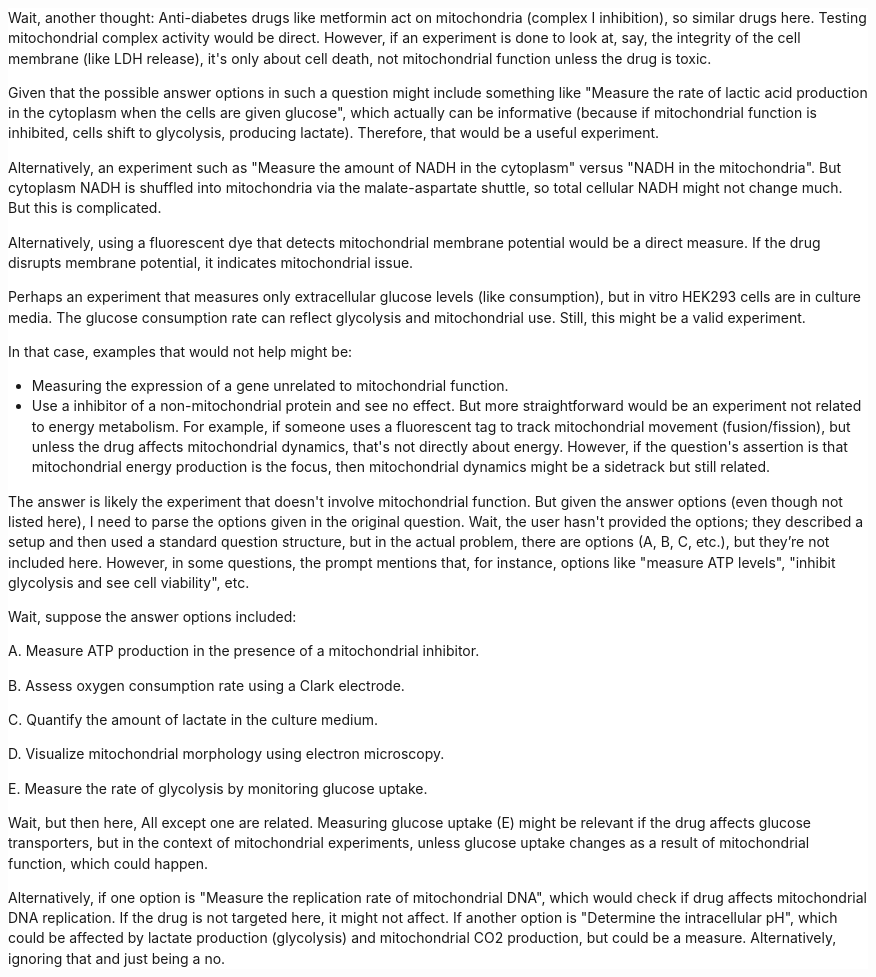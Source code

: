 Wait, another thought: Anti-diabetes drugs like metformin act on mitochondria (complex I inhibition), so similar drugs here. Testing mitochondrial complex activity would be direct. However, if an experiment is done to look at, say, the integrity of the cell membrane (like LDH release), it's only about cell death, not mitochondrial function unless the drug is toxic.

Given that the possible answer options in such a question might include something like "Measure the rate of lactic acid production in the cytoplasm when the cells are given glucose", which actually can be informative (because if mitochondrial function is inhibited, cells shift to glycolysis, producing lactate). Therefore, that would be a useful experiment. 

Alternatively, an experiment such as "Measure the amount of NADH in the cytoplasm" versus "NADH in the mitochondria". But cytoplasm NADH is shuffled into mitochondria via the malate-aspartate shuttle, so total cellular NADH might not change much. But this is complicated.

Alternatively, using a fluorescent dye that detects mitochondrial membrane potential would be a direct measure. If the drug disrupts membrane potential, it indicates mitochondrial issue.

Perhaps an experiment that measures only extracellular glucose levels (like consumption), but in vitro HEK293 cells are in culture media. The glucose consumption rate can reflect glycolysis and mitochondrial use. Still, this might be a valid experiment.

In that case, examples that would not help might be: 

- Measuring the expression of a gene unrelated to mitochondrial function. 
- Use a inhibitor of a non-mitochondrial protein and see no effect. 
But more straightforward would be an experiment not related to energy metabolism. For example, if someone uses a fluorescent tag to track mitochondrial movement (fusion/fission), but unless the drug affects mitochondrial dynamics, that's not directly about energy. However, if the question's assertion is that mitochondrial energy production is the focus, then mitochondrial dynamics might be a sidetrack but still related.

The answer is likely the experiment that doesn't involve mitochondrial function. But given the answer options (even though not listed here), I need to parse the options given in the original question. Wait, the user hasn't provided the options; they described a setup and then used a standard question structure, but in the actual problem, there are options (A, B, C, etc.), but they’re not included here. However, in some questions, the prompt mentions that, for instance, options like "measure ATP levels", "inhibit glycolysis and see cell viability", etc.

Wait, suppose the answer options included: 

A. Measure ATP production in the presence of a mitochondrial inhibitor.

B. Assess oxygen consumption rate using a Clark electrode.

C. Quantify the amount of lactate in the culture medium.

D. Visualize mitochondrial morphology using electron microscopy.

E. Measure the rate of glycolysis by monitoring glucose uptake.

Wait, but then here, All except one are related. Measuring glucose uptake (E) might be relevant if the drug affects glucose transporters, but in the context of mitochondrial experiments, unless glucose uptake changes as a result of mitochondrial function, which could happen. 

Alternatively, if one option is "Measure the replication rate of mitochondrial DNA", which would check if drug affects mitochondrial DNA replication. If the drug is not targeted here, it might not affect. If another option is "Determine the intracellular pH", which could be affected by lactate production (glycolysis) and mitochondrial CO2 production, but could be a measure. Alternatively, ignoring that and just being a no. 
